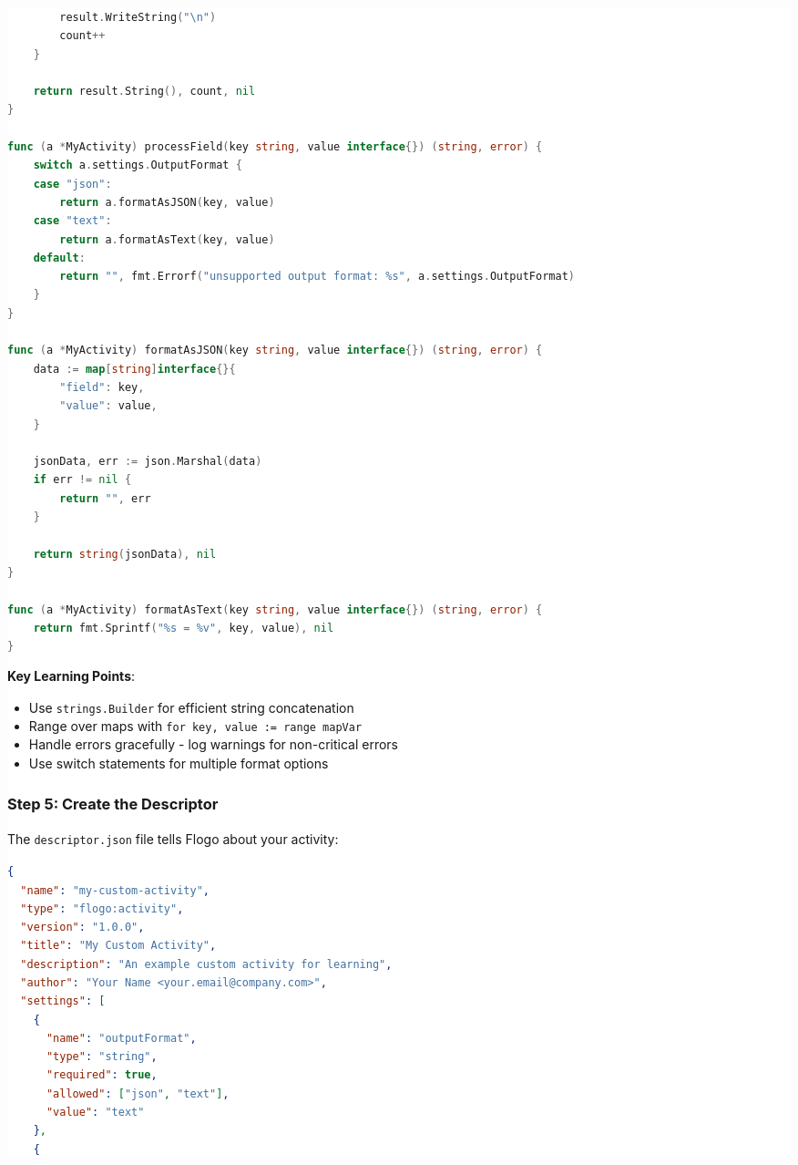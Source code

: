 ```go
        result.WriteString("\n")
        count++
    }
    
    return result.String(), count, nil
}

func (a *MyActivity) processField(key string, value interface{}) (string, error) {
    switch a.settings.OutputFormat {
    case "json":
        return a.formatAsJSON(key, value)
    case "text":
        return a.formatAsText(key, value)
    default:
        return "", fmt.Errorf("unsupported output format: %s", a.settings.OutputFormat)
    }
}

func (a *MyActivity) formatAsJSON(key string, value interface{}) (string, error) {
    data := map[string]interface{}{
        "field": key,
        "value": value,
    }
    
    jsonData, err := json.Marshal(data)
    if err != nil {
        return "", err
    }
    
    return string(jsonData), nil
}

func (a *MyActivity) formatAsText(key string, value interface{}) (string, error) {
    return fmt.Sprintf("%s = %v", key, value), nil
}
```

**Key Learning Points**:
- Use `strings.Builder` for efficient string concatenation
- Range over maps with `for key, value := range mapVar`
- Handle errors gracefully - log warnings for non-critical errors
- Use switch statements for multiple format options

### Step 5: Create the Descriptor

The `descriptor.json` file tells Flogo about your activity:

```json
{
  "name": "my-custom-activity",
  "type": "flogo:activity",
  "version": "1.0.0",
  "title": "My Custom Activity",
  "description": "An example custom activity for learning",
  "author": "Your Name <your.email@company.com>",
  "settings": [
    {
      "name": "outputFormat",
      "type": "string",
      "required": true,
      "allowed": ["json", "text"],
      "value": "text"
    },
    {
```